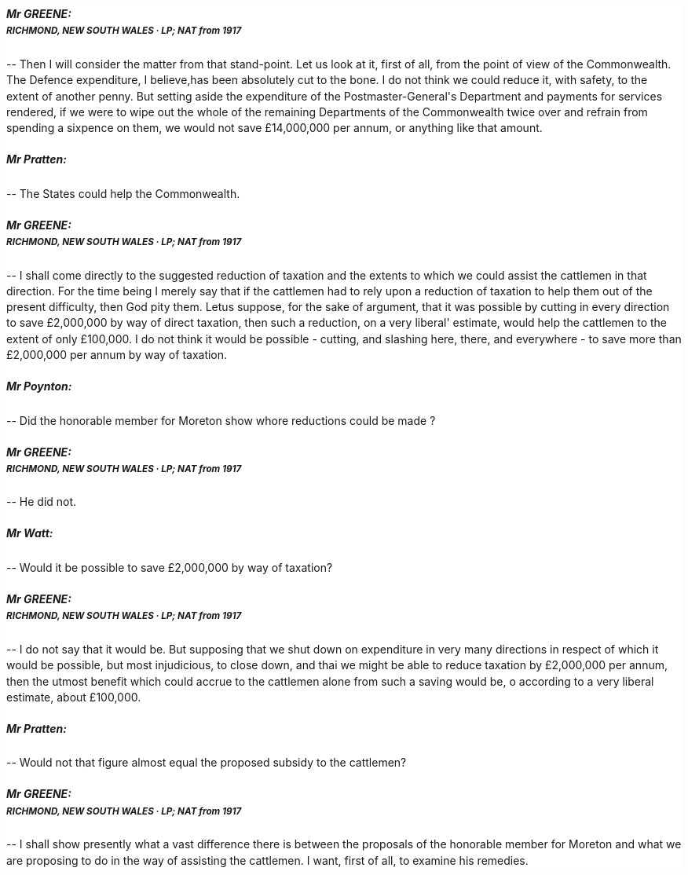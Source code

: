 ##### Mr GREENE:<br><small class="text-muted">RICHMOND, NEW SOUTH WALES &middot; LP; NAT from 1917</small>

-- Then I will consider the matter from that stand-point. Let us look at it, first of all, from the point of view of the Commonwealth. The Defence expenditure, I believe,has been absolutely cut to the bone. I do not think we could reduce it, with safety, to the extent of another penny. But setting aside the expenditure of the Postmaster-General's Department and payments for services rendered, if we were to wipe out the whole of the remaining Departments of the Commonwealth twice over and refrain from spending a sixpence on them, we would not save £14,000,000 per annum, or anything like that amount. 

##### Mr Pratten:

-- The States could help the Commonwealth. 

##### Mr GREENE:<br><small class="text-muted">RICHMOND, NEW SOUTH WALES &middot; LP; NAT from 1917</small>

-- I shall come directly to the suggested reduction of taxation and the extents to which we could assist the cattlemen in that direction. For the time being I merely say that if the cattlemen had to rely upon a reduction of taxation to help them out of the present difficulty, then God pity them. Letus suppose, for the sake of argument, that it was possible by cutting in every direction to save £2,000,000 by way of direct taxation, then such a reduction, on a very liberal' estimate, would help the cattlemen to the extent of only £100,000. I do not think it would be possible - cutting, and slashing here, there, and everywhere - to save more than £2,000,000 per annum by way of taxation. 

##### Mr Poynton:

-- Did the honorable member for Moreton show whore reductions could be made ? 

##### Mr GREENE:<br><small class="text-muted">RICHMOND, NEW SOUTH WALES &middot; LP; NAT from 1917</small>

-- He did not. 

##### Mr Watt:

-- Would it be possible to save £2,000,000 by way of taxation? 

##### Mr GREENE:<br><small class="text-muted">RICHMOND, NEW SOUTH WALES &middot; LP; NAT from 1917</small>

-- I do not say that it would be. But supposing that we shut down on expenditure in very many directions in respect of which it would be possible, but most injudicious, to close down, and thai we might be able to reduce taxation by £2,000,000 per annum, then the utmost benefit which could accrue to the cattlemen alone from such a saving would be, o according to a very liberal estimate, about £100,000. 

##### Mr Pratten:

-- Would not that figure almost equal the proposed subsidy to the cattlemen? 

##### Mr GREENE:<br><small class="text-muted">RICHMOND, NEW SOUTH WALES &middot; LP; NAT from 1917</small>

-- I shall show presently what a vast difference there is between the proposals of the honorable member for Moreton and what we are proposing to do in the way of assisting the cattlemen. I want, first of all, to examine his remedies. 
